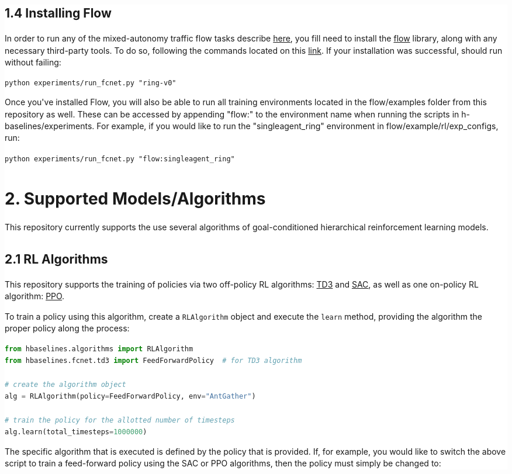 ## 1.4 Installing Flow

In order to run any of the mixed-autonomy traffic flow tasks describe 
[here](#32-flow-environments), you fill need to install the 
[flow](https://github.com/flow-project/flow) library, along with any necessary 
third-party tools. To do so, following the commands located on this 
[link](https://flow.readthedocs.io/en/latest/flow_setup.html#local-installation).
If your installation was successful, should run without failing:

```shell script
python experiments/run_fcnet.py "ring-v0"
```

Once you've installed Flow, you will also be able to run all training 
environments located in the flow/examples folder from this repository as well. 
These can be accessed by appending "flow:" to the environment name when running
the scripts in h-baselines/experiments. For example, if you would like to run 
the "singleagent_ring" environment in flow/example/rl/exp_configs, run:

```shell script
python experiments/run_fcnet.py "flow:singleagent_ring"
```

# 2. Supported Models/Algorithms

This repository currently supports the use several algorithms  of 
goal-conditioned hierarchical reinforcement learning models.

## 2.1 RL Algorithms

This repository supports the training of policies via two off-policy RL 
algorithms: [TD3](https://arxiv.org/pdf/1802.09477.pdf) and 
[SAC](https://arxiv.org/pdf/1801.01290.pdf), as well as one on-policy RL 
algorithm: [PPO](https://arxiv.org/pdf/1707.06347.pdf).

To train a policy using this algorithm, create a `RLAlgorithm` object 
and execute the `learn` method, providing the algorithm the proper policy 
along the process:

```python
from hbaselines.algorithms import RLAlgorithm
from hbaselines.fcnet.td3 import FeedForwardPolicy  # for TD3 algorithm

# create the algorithm object
alg = RLAlgorithm(policy=FeedForwardPolicy, env="AntGather")

# train the policy for the allotted number of timesteps
alg.learn(total_timesteps=1000000)
```

The specific algorithm that is executed is defined by the policy that is 
provided. If, for example, you would like to switch the above script to train 
a feed-forward policy using the SAC or PPO algorithms, then the policy must 
simply be changed to:
